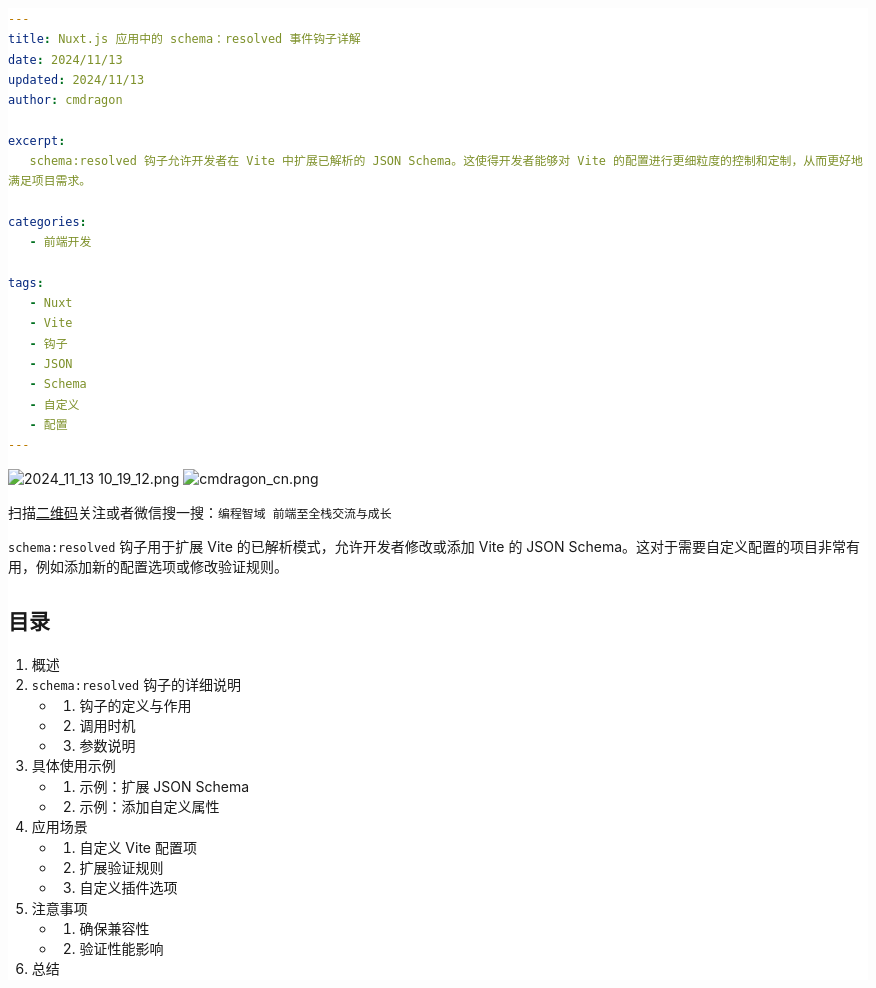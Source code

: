 ```yaml
---
title: Nuxt.js 应用中的 schema：resolved 事件钩子详解
date: 2024/11/13
updated: 2024/11/13
author: cmdragon

excerpt:
   schema:resolved 钩子允许开发者在 Vite 中扩展已解析的 JSON Schema。这使得开发者能够对 Vite 的配置进行更细粒度的控制和定制，从而更好地满足项目需求。

categories:
   - 前端开发

tags:
   - Nuxt
   - Vite
   - 钩子
   - JSON
   - Schema
   - 自定义
   - 配置
---
```


<img src="https://static.amd794.com/blog/images/2024_11_13 10_19_12.png@blog" title="2024_11_13 10_19_12.png" alt="2024_11_13 10_19_12.png"/>

<img src="https://api2.cmdragon.cn/upload/cmder/20250304_012821924.jpg" title="cmdragon_cn.png" alt="cmdragon_cn.png"/>


扫描[二维码](https://api2.cmdragon.cn/upload/cmder/20250304_012821924.jpg)关注或者微信搜一搜：`编程智域 前端至全栈交流与成长`



`schema:resolved` 钩子用于扩展 Vite 的已解析模式，允许开发者修改或添加 Vite 的 JSON Schema。这对于需要自定义配置的项目非常有用，例如添加新的配置选项或修改验证规则。

## 目录

1. 概述
2. `schema:resolved` 钩子的详细说明
   - 1. 钩子的定义与作用
   - 2. 调用时机
   - 3. 参数说明
3. 具体使用示例
   - 1. 示例：扩展 JSON Schema
   - 2. 示例：添加自定义属性
4. 应用场景
   - 1. 自定义 Vite 配置项
   - 2. 扩展验证规则
   - 3. 自定义插件选项
5. 注意事项
   - 1. 确保兼容性
   - 2. 验证性能影响
6. 总结
